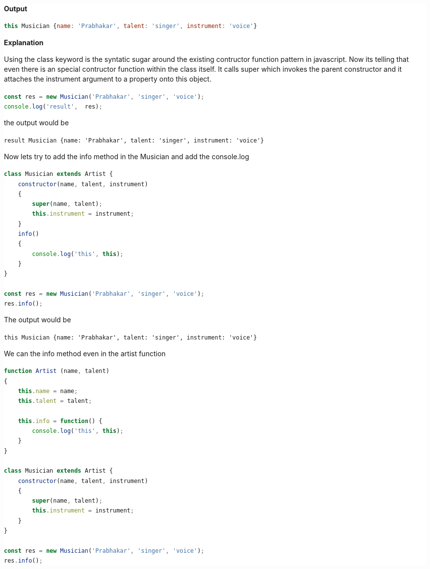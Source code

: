**Output**

```js
this Musician {name: 'Prabhakar', talent: 'singer', instrument: 'voice'}
```

**Explanation**

Using the class keyword is the syntatic sugar around the existing contructor function pattern in javascript. Now its telling that even there is an special contructor function within the class itself. It calls super which invokes the parent constructor and it attaches the instrument argument to a property onto this object.

```js 
const res = new Musician('Prabhakar', 'singer', 'voice');
console.log('result',  res);
```
the output would be 

``result Musician {name: 'Prabhakar', talent: 'singer', instrument: 'voice'}``

Now lets try to add the info method in the Musician and add the console.log

```js
class Musician extends Artist {
    constructor(name, talent, instrument)
    {
        super(name, talent);
        this.instrument = instrument;
    }
    info()
    {
        console.log('this', this);
    }
}

const res = new Musician('Prabhakar', 'singer', 'voice');
res.info();
```

The output would be 

``this Musician {name: 'Prabhakar', talent: 'singer', instrument: 'voice'}``

We can the info method even in the artist function

```js
function Artist (name, talent)
{
    this.name = name;
    this.talent = talent;

    this.info = function() {
        console.log('this', this);
    }
}

class Musician extends Artist {
    constructor(name, talent, instrument)
    {
        super(name, talent);
        this.instrument = instrument;
    }
}

const res = new Musician('Prabhakar', 'singer', 'voice');
res.info();
```
